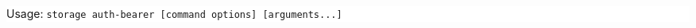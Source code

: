 Usage: `storage auth-bearer [command options] [arguments...]`



























































































